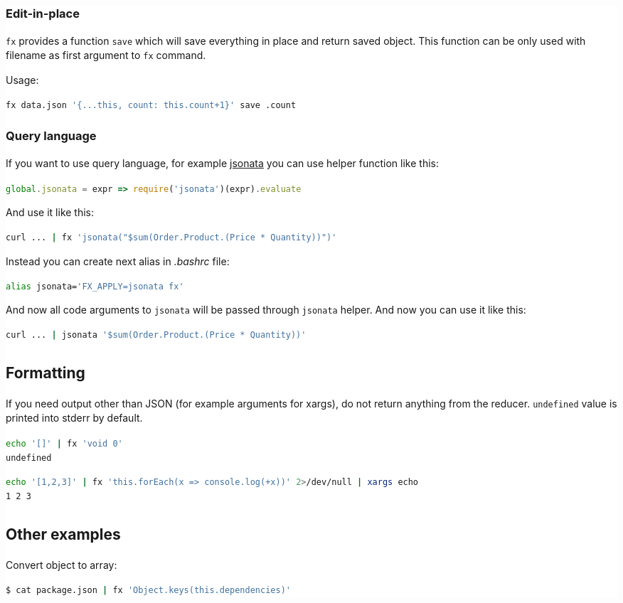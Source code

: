 ### Edit-in-place

`fx` provides a function `save` which will save everything in place and return saved object.
This function can be only used with filename as first argument to `fx` command. 

Usage:

```bash
fx data.json '{...this, count: this.count+1}' save .count
```

### Query language

If you want to use query language, for example [jsonata](http://jsonata.org/) you can use helper function like this:

```js
global.jsonata = expr => require('jsonata')(expr).evaluate
``` 

And use it like this:

```bash
curl ... | fx 'jsonata("$sum(Order.Product.(Price * Quantity))")'
```

Instead you can create next alias in _.bashrc_ file:

```bash
alias jsonata='FX_APPLY=jsonata fx'
```

And now all code arguments to `jsonata` will be passed through `jsonata` helper. And now you can use it like this:

```bash
curl ... | jsonata '$sum(Order.Product.(Price * Quantity))'
```

## Formatting

If you need output other than JSON (for example arguments for xargs), do not return anything from the reducer.
`undefined` value is printed into stderr by default.
```bash
echo '[]' | fx 'void 0'
undefined
```

```bash
echo '[1,2,3]' | fx 'this.forEach(x => console.log(+x))' 2>/dev/null | xargs echo
1 2 3
```

## Other examples

Convert object to array:
```bash
$ cat package.json | fx 'Object.keys(this.dependencies)'
```

